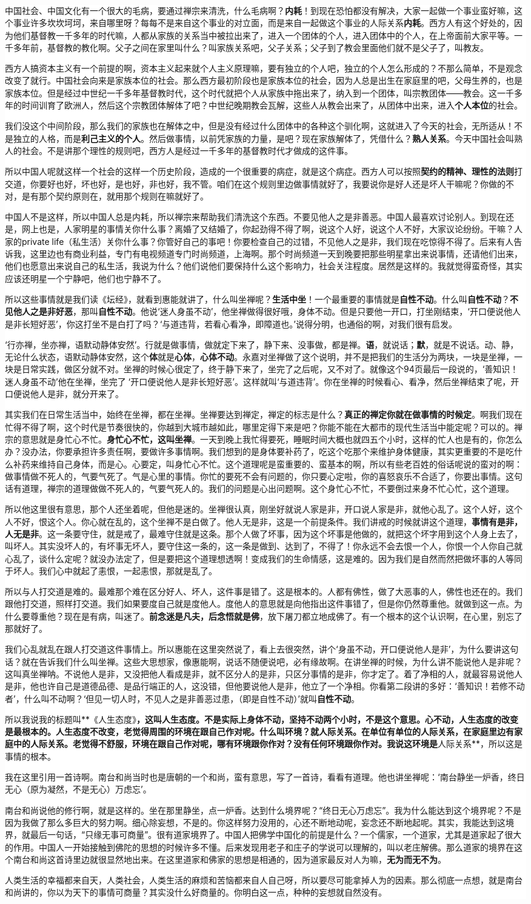 中国社会、中国文化有一个很大的毛病，要通过禅宗来清洗，什么毛病啊？**内耗**！到现在恐怕都没有解决，大家一起做一个事业蛮好嘛，这个事业许多坎坎坷坷，来自哪里呀？每每不是来自这个事业的对立面，而是来自一起做这个事业的人际关系**内耗**。西方人有这个好处的，因为他们基督教一千多年的时代嘛，人都从家族的关系当中被拉出来了，进入一个团体的个人，进入团体中的个人，在上帝面前大家平等。一千多年前，基督教的教化啊。父子之间在家里叫什么？叫家族关系吧，父子关系；父子到了教会里面他们就不是父子了，叫教友。

西方人搞资本主义有一个前提的啊，资本主义起来就个人主义原理嘛，要有独立的个人吧，独立的个人怎么形成的？不那么简单，不是观念改变了就行。中国社会向来是家族本位的社会。那么西方最初阶段也是家族本位的社会，因为人总是出生在家庭里的吧，父母生养的，也是家族本位。但是经过中世纪一千多年基督教时代，这个时代就把个人从家族中拖出来了，纳入到一个团体，叫宗教团体——教会。这一千多年的时间训育了欧洲人，然后这个宗教团体解体了吧？中世纪晚期教会瓦解，这些人从教会出来了，从团体中出来，进入**个人本位**的社会。

我们没这个中间阶段，那么我们的家族也在解体之中，但是没有经过什么团体中的各种这个驯化啊，这就进入了今天的社会，无所适从！不是独立的人格，而是**利己主义的个人**。然后做事情，以前凭家族的力量，是吧？现在家族解体了，凭借什么？**熟人关系**。今天中国社会叫熟人的社会。不是讲那个理性的规则吧，西方人是经过一千多年的基督教时代才做成的这件事。

所以中国人呢就这样一个社会的这样一个历史阶段，造成的一个很重要的病症，就是这个病症。西方人可以按照**契约的精神、理性的法则**打交道，你要好也好，坏也好，是也好，非也好，我不管。咱们在这个规则里边做事情就好了，我要说你是好人还是坏人干嘛呢？你做的不对，是有那个契约原则在，就用那个规则在嘛就好了。

中国人不是这样，所以中国人总是内耗，所以禅宗来帮助我们清洗这个东西。不要见他人之是非善恶。中国人最喜欢讨论别人。到现在还是，网上也是，人家明星的事情关你什么事？离婚了又结婚了，你起劲得不得了啊，说这个人好，说这个人不好，大家议论纷纷。干嘛？人家的private life（私生活）关你什么事？你管好自己的事吧！你要检查自己的过错，不见他人之是非，我们现在吃惊得不得了。后来有人告诉我，这里边也有商业利益，专门有电视频道专门时尚频道，上海啊。那个时尚频道一天到晚要把那些明星拿出来说事情，还请他们出来，他们也愿意出来说自己的私生活，我说为什么？他们说他们要保持什么这个影响力，社会关注程度。居然是这样的。我就觉得蛮奇怪，其实应该还明星一个宁静吧，他们也宁静不了。

所以这些事情就是我们读《坛经》，就看到惠能就讲了，什么叫坐禅呢？**生活中坐**！一个最重要的事情就是**自性不动**。什么叫**自性不动**？**不见他人之是非好恶**，那叫**自性不动**。他说‘迷人身虽不动’，他坐禅做得很好哦，身体不动。但是只要他一开口，打坐刚结束，‘开口便说他人是非长短好恶’，你这打坐不是白打了吗？‘与道违背，若看心看净，即障道也。’说得分明，也通俗的啊，对我们很有启发。

‘行亦禅，坐亦禅，语默动静体安然’。行就是做事情，做就定下来了，静下来、没事做，都是禅。**语**，就说话；**默**，就是不说话。动、静，无论什么状态，语默动静体安然，这个**体**就是**心体**，**心体不动**。永嘉对坐禅做了这个说明，并不是把我们的生活分为两块，一块是坐禅，一块是日常实践，做区分就不对。坐禅的时候心很定了，终于静下来了，坐完了之后呢，又不对了。就像这个94页最后一段说的，‘善知识！迷人身虽不动’他在坐禅，坐完了 ‘开口便说他人是非长短好恶’。这样就叫‘与道违背’。你在坐禅的时候看心、看净，然后坐禅结束了呢，开口便说他人是非，就分开来了。

其实我们在日常生活当中，始终在坐禅，都在坐禅。坐禅要达到禅定，禅定的标志是什么？**真正的禅定你就在做事情的时候定**。啊我们现在忙得不得了啊，这个时代是节奏很快的，你越到大城市越如此，哪里定得下来是吧？你能不能在大都市的现代生活当中能定呢？可以的。禅宗的意思就是身忙心不忙。**身忙心不忙，这叫坐禅**。一天到晚上我忙得要死，睡眠时间大概也就四五个小时，这样的忙人也是有的，你怎么办？没办法，你要承担许多责任啊，要做许多事情啊。我们想到的是身体要补药了，吃这个吃那个来维护身体健康，其实更重要的不是吃什么补药来维持自己身体，而是心。心要定，叫身忙心不忙。这个道理呢是蛮重要的、蛮基本的啊，所以有些老百姓的俗话呢说的蛮对的啊：做事情做不死人的，气要气死了。气是心里的事情。你忙的要死不会有问题的，你只要心定啦，你的喜怒哀乐不合适了，你要出事情。这句话有道理，禅宗的道理做做不死人的，气要气死人的。我们的问题是心出问题啊。这个身忙心不忙，不要倒过来身不忙心忙，这个道理。

所以他这里很有意思，那个人还坐着呢，但他是迷的。坐禅很认真，刚坐好就说人家是非，开口说人家是非，就他心乱了。这个人好，这个人不好，恨这个人。你心就在乱的，这个坐禅不是白做了。他人无是非，这是一个前提条件。我们讲戒的时候就讲这个道理，**事情有是非，人无是非**。这一条要守住，就是戒了，最难守住就是这条。那个人做了坏事，因为这个坏事是他做的，就把这个坏字用到这个人身上去了，叫坏人。其实没坏人的，有坏事无坏人，要守住这一条的，这一条是做到、达到了，不得了！你永远不会去恨一个人，你恨一个人你自己就心乱了，谈什么定呢？就没办法定了，但是要把这个道理想透啊！变成我们的生命情感，这是难的。因为我们是自然而然把做坏事的人等同于坏人。我们心中就起了恚恨，一起恚恨，那就是乱了。

所以与人打交道是难的。最难那个难在区分好人、坏人，这件事是错了。这是根本的。人都有佛性，做了大恶事的人，佛性也还在的。我们跟他打交道，照样打交道。我们如果要度自己就是度他人。度他人的意思就是向他指出这件事错了，但是你仍然尊重他。就做到这一点。为什么要尊重他？现在是有病，叫迷了。**前念迷是凡夫，后念悟就是佛**，放下屠刀都立地成佛了。有一个根本的这个认识啊，在心里，别忘了那就好了。

我们心乱就乱在跟人打交道这件事情上。所以惠能在这里突然说了，看上去很突然，讲个‘身虽不动，开口便说他人是非’，为什么要讲这句话？就在告诉我们什么叫坐禅。这些大思想家，像惠能啊，说话不随便说吧，必有缘故啊。在讲坐禅的时候，为什么讲不能说他人是非呢？这叫真坐禅呐。不说他人是非，又没把他人看成是非，就不区分人的是非，只区分事情的是非，你才定了。着了净相的人，就最容易说他人是非，他也许自己是道德品德、是品行端正的人，这没错，但他要说他人是非，他立了一个净相。你看第二段讲的多好：‘善知识！若修不动者’，什么叫不动啊？‘但见一切人时，不见人之是非善恶过患，（即是自性不动）’就叫**自性不动**。

所以我说我的标题叫**《人生态度》**，这叫人生态度。不是实际上身体不动，坚持不动两个小时，不是这个意思。**心不动**，人生态度的改变是最根本的。人生态度不改变，老觉得周围的环境在跟自己作对呢。什么叫环境？就人际关系。在单位有单位的人际关系，在家庭里边有家庭中的人际关系。老觉得不舒服，环境在跟自己作对呢，哪有环境跟你作对？没有任何环境跟你作对。我说这环境是**人际关系**，所以这是事情的根本。

我在这里引用一首诗啊。南台和尚当时也是唐朝的一个和尚，蛮有意思，写了一首诗，看看有道理。他也讲坐禅呢：‘南台静坐一炉香，终日无心（原为凝然，不是无心）万虑忘’。

南台和尚说他的修行啊，就是这样的。坐在那里静坐，点一炉香。达到什么境界呢？“终日无心万虑忘”。我为什么能达到这个境界呢？不是因为我做了那么多巨大的努力啊。细心除妄想，不是的。你这样努力没用的，心还不断地动呢，妄念还不断地起呢。其实，我能达到这境界，就最后一句话，“只缘无事可商量”。很有道家境界了。中国人把佛学中国化的前提是什么？一个儒家，一个道家，尤其是道家起了很大的作用。中国人一开始接触到佛陀的思想的时候许多不懂。后来发现用老子和庄子的学说可以理解的，叫以老庄解佛。那么道家的境界在这个南台和尚这首诗里边就很显然地出来。在这里道家和佛家的思想是相通的，因为道家最反对人为嘛，**无为而无不为**。

人类生活的幸福都来自天，人类社会，人类生活的麻烦和苦恼都来自人自己呀，所以要尽可能拿掉人为的因素。那么彻底一点想，就是南台和尚讲的，你以为天下的事情可商量？其实没什么好商量的。你明白这一点，种种的妄想就自然没有。

